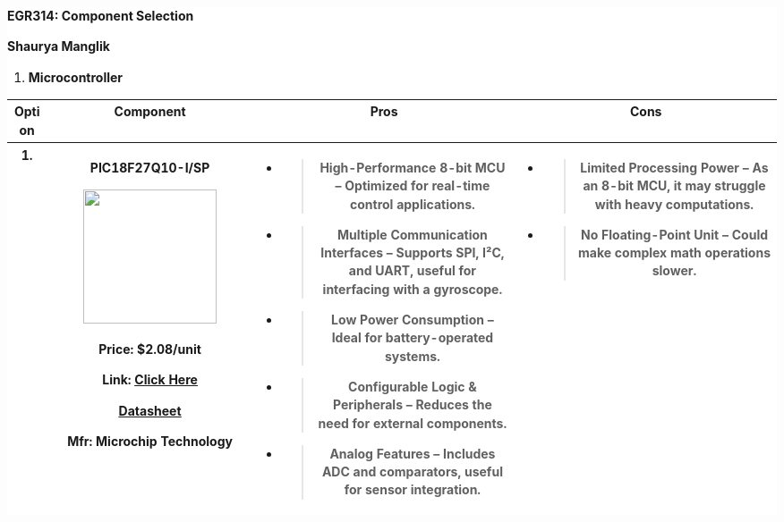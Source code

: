 **EGR314: Component Selection**

**Shaurya Manglik**

1.  **Microcontroller**

<table>
<colgroup>
<col style="width: 5%" />
<col style="width: 26%" />
<col style="width: 33%" />
<col style="width: 33%" />
</colgroup>
<thead>
<tr class="header">
<th><strong>Option</strong></th>
<th><strong>Component</strong></th>
<th><strong>Pros</strong></th>
<th><strong>Cons</strong></th>
</tr>
<tr class="odd">
<th>1.</th>
<th><p>PIC18F27Q10-I/SP</p>
<p><img src="media/image2.png"
style="width:1.55208in;height:1.55556in" /></p>
<p>Price: $2.08/unit</p>
<p>Link: <a
href="https://www.digikey.com/en/products/detail/microchip-technology/PIC18F27Q10-I-SP/10187778"><u>Click
Here</u></a></p>
<p><a
href="https://ww1.microchip.com/downloads/en/DeviceDoc/PIC18F27-47Q10-Data-Sheet-40002043E.pdf"><u>Datasheet</u></a></p>
<p>Mfr: Microchip Technology</p></th>
<th><ul>
<li><blockquote>
<p><strong>High-Performance 8-bit MCU</strong> – Optimized for real-time
control applications.</p>
</blockquote></li>
<li><blockquote>
<p><strong>Multiple Communication Interfaces</strong> – Supports SPI,
I²C, and UART, useful for interfacing with a gyroscope.</p>
</blockquote></li>
<li><blockquote>
<p><strong>Low Power Consumption</strong> – Ideal for battery-operated
systems.</p>
</blockquote></li>
<li><blockquote>
<p><strong>Configurable Logic &amp; Peripherals</strong> – Reduces the
need for external components.</p>
</blockquote></li>
<li><blockquote>
<p><strong>Analog Features</strong> – Includes ADC and comparators,
useful for sensor integration.</p>
</blockquote></li>
</ul></th>
<th><ul>
<li><blockquote>
<p><strong>Limited Processing Power</strong> – As an 8-bit MCU, it may
struggle with heavy computations.</p>
</blockquote></li>
<li><blockquote>
<p><strong>No Floating-Point Unit</strong> – Could make complex math
operations slower.</p>